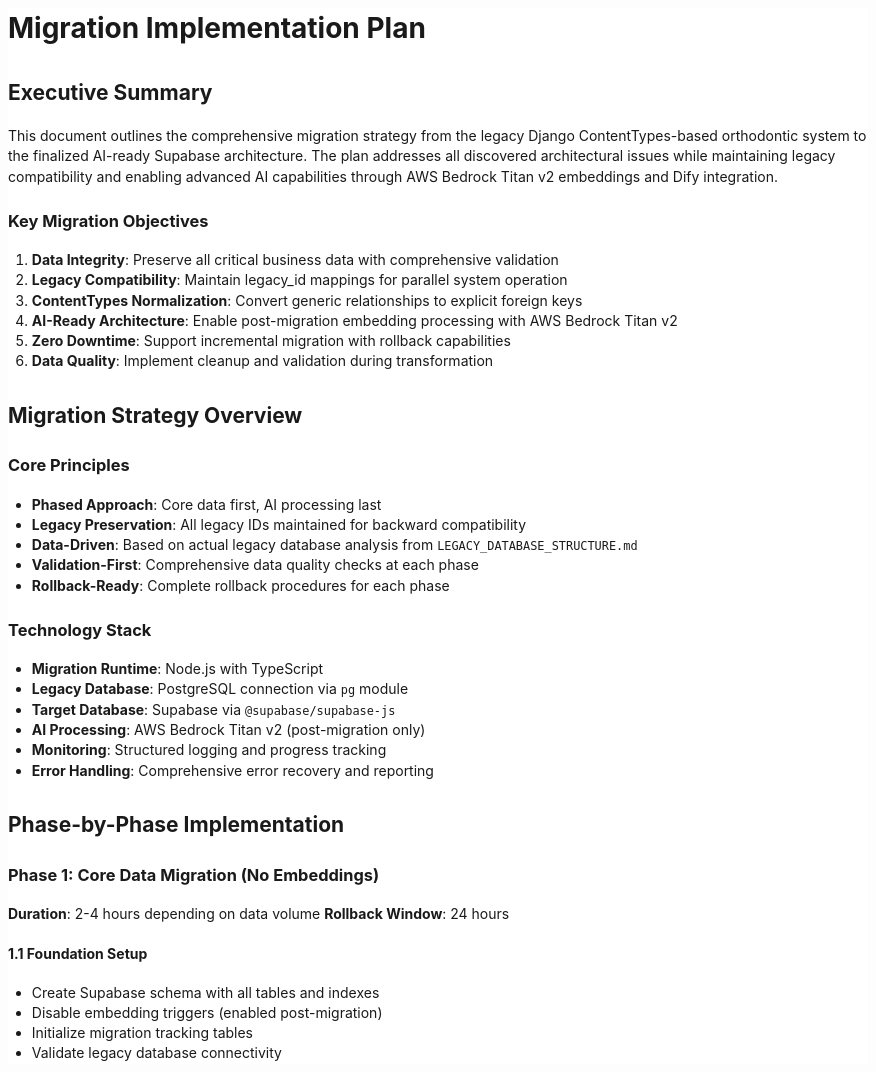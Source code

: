# Migration Implementation Plan

## Executive Summary

This document outlines the comprehensive migration strategy from the legacy Django ContentTypes-based orthodontic system to the finalized AI-ready Supabase architecture. The plan addresses all discovered architectural issues while maintaining legacy compatibility and enabling advanced AI capabilities through AWS Bedrock Titan v2 embeddings and Dify integration.

### Key Migration Objectives

1. **Data Integrity**: Preserve all critical business data with comprehensive validation
2. **Legacy Compatibility**: Maintain legacy_id mappings for parallel system operation
3. **ContentTypes Normalization**: Convert generic relationships to explicit foreign keys
4. **AI-Ready Architecture**: Enable post-migration embedding processing with AWS Bedrock Titan v2
5. **Zero Downtime**: Support incremental migration with rollback capabilities
6. **Data Quality**: Implement cleanup and validation during transformation

## Migration Strategy Overview

### Core Principles

- **Phased Approach**: Core data first, AI processing last
- **Legacy Preservation**: All legacy IDs maintained for backward compatibility
- **Data-Driven**: Based on actual legacy database analysis from `LEGACY_DATABASE_STRUCTURE.md`
- **Validation-First**: Comprehensive data quality checks at each phase
- **Rollback-Ready**: Complete rollback procedures for each phase

### Technology Stack

- **Migration Runtime**: Node.js with TypeScript
- **Legacy Database**: PostgreSQL connection via `pg` module
- **Target Database**: Supabase via `@supabase/supabase-js`
- **AI Processing**: AWS Bedrock Titan v2 (post-migration only)
- **Monitoring**: Structured logging and progress tracking
- **Error Handling**: Comprehensive error recovery and reporting

## Phase-by-Phase Implementation

### Phase 1: Core Data Migration (No Embeddings)

**Duration**: 2-4 hours depending on data volume
**Rollback Window**: 24 hours

#### 1.1 Foundation Setup
- Create Supabase schema with all tables and indexes
- Disable embedding triggers (enabled post-migration)
- Initialize migration tracking tables
- Validate legacy database connectivity
